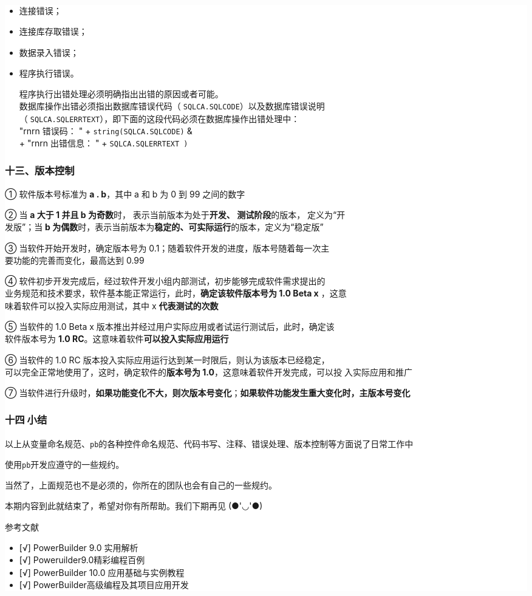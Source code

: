 *   连接错误；
    
*   连接库存取错误；
    
*   数据录入错误；
    
*   程序执行错误。
    
    程序执行出错处理必须明确指出出错的原因或者可能。  
    数据库操作出错必须指出数据库错误代码（ `SQLCA.SQLCODE`）以及数据库错误说明  
    （ `SQLCA.SQLERRTEXT`），即下面的这段代码必须在数据库操作出错处理中：  
    "rnrn 错误码： " + `string(SQLCA.SQLCODE)` &  
    \+ "rnrn 出错信息： " + `SQLCA.SQLERRTEXT )`
    

### 十三、版本控制

① 软件版本号标准为 **a . b**，其中 a 和 b 为 0 到 99 之间的数字

② 当 **a 大于 1 并且 b 为奇数**时， 表示当前版本为处于**开发、 测试阶段**的版本， 定义为“开  
发版”；当 **b 为偶数**时，表示当前版本为**稳定的、可实际运行**的版本，定义为“稳定版”

③ 当软件开始开发时，确定版本号为 0.1；随着软件开发的进度，版本号随着每一次主  
要功能的完善而变化，最高达到 0.99

④ 软件初步开发完成后，经过软件开发小组内部测试，初步能够完成软件需求提出的  
业务规范和技术要求，软件基本能正常运行，此时，**确定该软件版本号为 1.0 Beta x** ，这意  
味着软件可以投入实际应用测试，其中 x **代表测试的次数**

⑤ 当软件的 1.0 Beta x 版本推出并经过用户实际应用或者试运行测试后，此时，确定该  
软件版本号为 **1.0 RC**。这意味着软件**可以投入实际应用运行**

⑥ 当软件的 1.0 RC 版本投入实际应用运行达到某一时限后，则认为该版本已经稳定，  
可以完全正常地使用了，这时，确定软件的**版本号为 1.0**，这意味着软件开发完成，可以投 入实际应用和推广

⑦ 当软件进行升级时，**如果功能变化不大，则次版本号变化**；**如果软件功能发生重大变化时，主版本号变化**

### 十四 小结

以上从变量命名规范、`pb`的各种控件命名规范、代码书写、注释、错误处理、版本控制等方面说了日常工作中

使用`pb`开发应遵守的一些规约。

当然了，上面规范也不是必须的，你所在的团队也会有自己的一些规约。

本期内容到此就结束了，希望对你有所帮助。我们下期再见 (●'◡'●)

参考文献

*   \[√\] PowerBuilder 9.0 实用解析
*   \[√\] Poweruilder9.0精彩编程百例
*   \[√\] PowerBuilder 10.0 应用基础与实例教程
*   \[√\] PowerBuilder高级编程及其项目应用开发